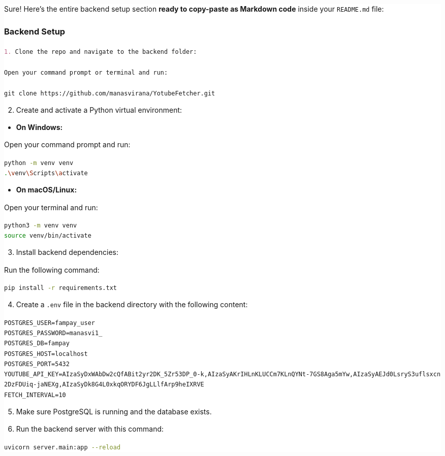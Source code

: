 
Sure! Here’s the entire backend setup section **ready to copy-paste as Markdown code** inside your `README.md` file:

### Backend Setup
````markdown
1. Clone the repo and navigate to the backend folder:

Open your command prompt or terminal and run:

git clone https://github.com/manasvirana/YotubeFetcher.git
````

2. Create and activate a Python virtual environment:

* **On Windows:**

Open your command prompt and run:

```bash
python -m venv venv
.\venv\Scripts\activate
```

* **On macOS/Linux:**

Open your terminal and run:

```bash
python3 -m venv venv
source venv/bin/activate
```

3. Install backend dependencies:

Run the following command:

```bash
pip install -r requirements.txt
```

4. Create a `.env` file in the backend directory with the following content:

```
POSTGRES_USER=fampay_user
POSTGRES_PASSWORD=manasvi1_
POSTGRES_DB=fampay
POSTGRES_HOST=localhost
POSTGRES_PORT=5432
YOUTUBE_API_KEY=AIzaSyDxWAbDw2cQfABit2yr2DK_5Zr53DP_0-k,AIzaSyAKrIHLnKLUCCm7KLnQYNt-7GS8Aga5mYw,AIzaSyAEJd0LsryS3uflsxcn2DzFDUiq-jaNEXg,AIzaSyDk8G4L0xkqORYDF6JgLLlfArp9heIXRVE
FETCH_INTERVAL=10
```

5. Make sure PostgreSQL is running and the database exists.

6. Run the backend server with this command:

```bash
uvicorn server.main:app --reload
```
